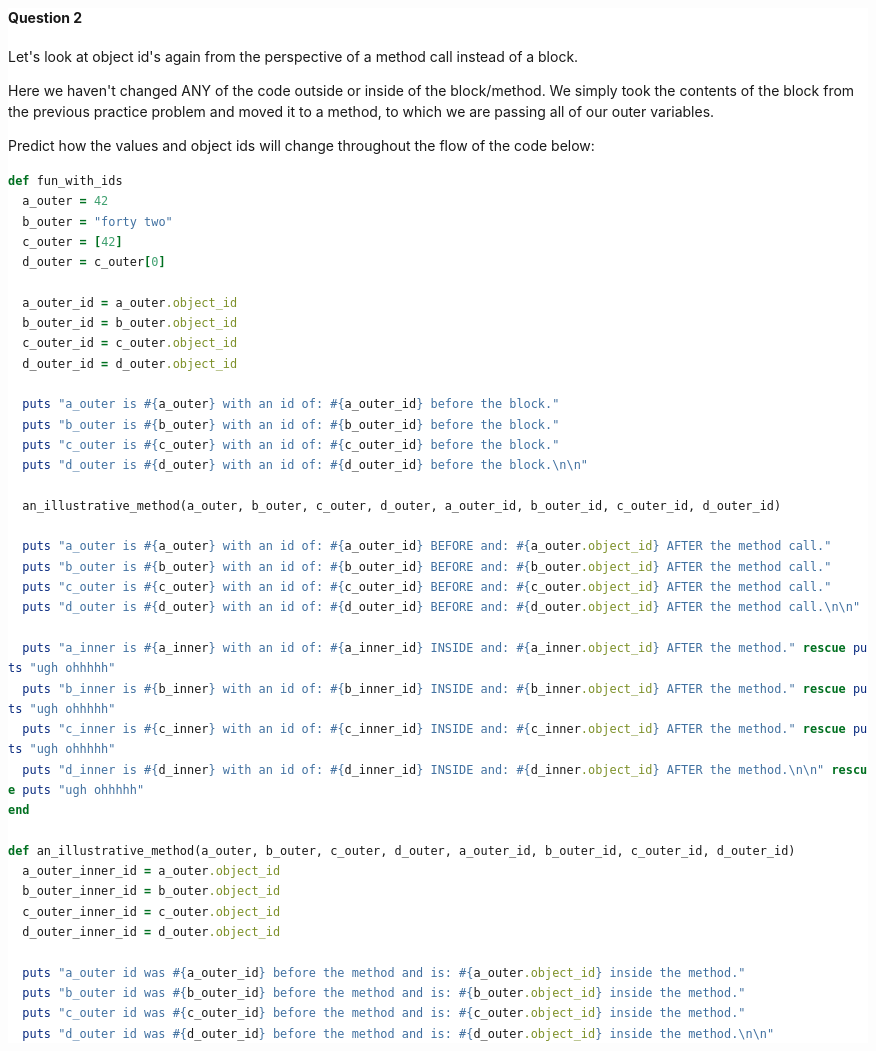 

#### Question 2

Let's look at object id's again from the perspective of a method call instead of a block.

Here we haven't changed ANY of the code outside or inside of the block/method. We simply took the contents of the block from the previous practice problem and moved it to a method, to which we are passing all of our outer variables.

Predict how the values and object ids will change throughout the flow of the code below:

```ruby
def fun_with_ids
  a_outer = 42
  b_outer = "forty two"
  c_outer = [42]
  d_outer = c_outer[0]

  a_outer_id = a_outer.object_id
  b_outer_id = b_outer.object_id
  c_outer_id = c_outer.object_id
  d_outer_id = d_outer.object_id

  puts "a_outer is #{a_outer} with an id of: #{a_outer_id} before the block."
  puts "b_outer is #{b_outer} with an id of: #{b_outer_id} before the block."
  puts "c_outer is #{c_outer} with an id of: #{c_outer_id} before the block."
  puts "d_outer is #{d_outer} with an id of: #{d_outer_id} before the block.\n\n"

  an_illustrative_method(a_outer, b_outer, c_outer, d_outer, a_outer_id, b_outer_id, c_outer_id, d_outer_id)

  puts "a_outer is #{a_outer} with an id of: #{a_outer_id} BEFORE and: #{a_outer.object_id} AFTER the method call."
  puts "b_outer is #{b_outer} with an id of: #{b_outer_id} BEFORE and: #{b_outer.object_id} AFTER the method call."
  puts "c_outer is #{c_outer} with an id of: #{c_outer_id} BEFORE and: #{c_outer.object_id} AFTER the method call."
  puts "d_outer is #{d_outer} with an id of: #{d_outer_id} BEFORE and: #{d_outer.object_id} AFTER the method call.\n\n"

  puts "a_inner is #{a_inner} with an id of: #{a_inner_id} INSIDE and: #{a_inner.object_id} AFTER the method." rescue puts "ugh ohhhhh"
  puts "b_inner is #{b_inner} with an id of: #{b_inner_id} INSIDE and: #{b_inner.object_id} AFTER the method." rescue puts "ugh ohhhhh"
  puts "c_inner is #{c_inner} with an id of: #{c_inner_id} INSIDE and: #{c_inner.object_id} AFTER the method." rescue puts "ugh ohhhhh"
  puts "d_inner is #{d_inner} with an id of: #{d_inner_id} INSIDE and: #{d_inner.object_id} AFTER the method.\n\n" rescue puts "ugh ohhhhh"
end

def an_illustrative_method(a_outer, b_outer, c_outer, d_outer, a_outer_id, b_outer_id, c_outer_id, d_outer_id)
  a_outer_inner_id = a_outer.object_id
  b_outer_inner_id = b_outer.object_id
  c_outer_inner_id = c_outer.object_id
  d_outer_inner_id = d_outer.object_id

  puts "a_outer id was #{a_outer_id} before the method and is: #{a_outer.object_id} inside the method."
  puts "b_outer id was #{b_outer_id} before the method and is: #{b_outer.object_id} inside the method."
  puts "c_outer id was #{c_outer_id} before the method and is: #{c_outer.object_id} inside the method."
  puts "d_outer id was #{d_outer_id} before the method and is: #{d_outer.object_id} inside the method.\n\n"
```